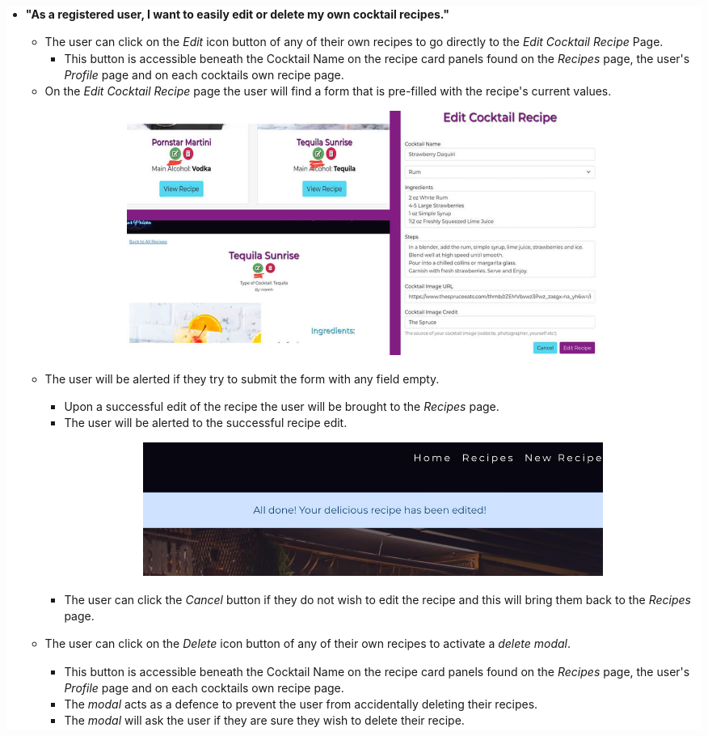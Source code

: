 - **"As a registered user, I want to easily edit or delete my own cocktail recipes."**
   - The user can click on the *Edit* icon button of any of their own recipes to go directly to the *Edit Cocktail Recipe* Page.
        - This button is accessible beneath the Cocktail Name on the recipe card panels found on the *Recipes* page, the user's *Profile* page and on each cocktails own recipe page.
    - On the *Edit Cocktail Recipe* page the user will find a form that is pre-filled with the recipe's current values.
    <p align="center"><img src="documentation/testing/edit.jpg" width="70%" alt="Edit Cocktail Form"/></p>

    - The user will be alerted if they try to submit the form with any field empty.
        - Upon a successful edit of the recipe the user will be brought to the *Recipes* page.
        - The user will be alerted to the successful recipe edit. 
        <p align="center"><img src="documentation/testing/edit-alert.jpeg" width="70%" alt="Edit Cocktail Alert"/></p>

        - The user can click the *Cancel* button if they do not wish to edit the recipe and this will bring them back to the *Recipes* page.
    - The user can click on the *Delete* icon button of any of their own recipes to activate a *delete modal*.
        - This button is accessible beneath the Cocktail Name on the recipe card panels found on the *Recipes* page, the user's *Profile* page and on each cocktails own recipe page.
        - The *modal* acts as a defence to prevent the user from accidentally deleting their recipes.
        - The *modal* will ask the user if they are sure they wish to delete their recipe.